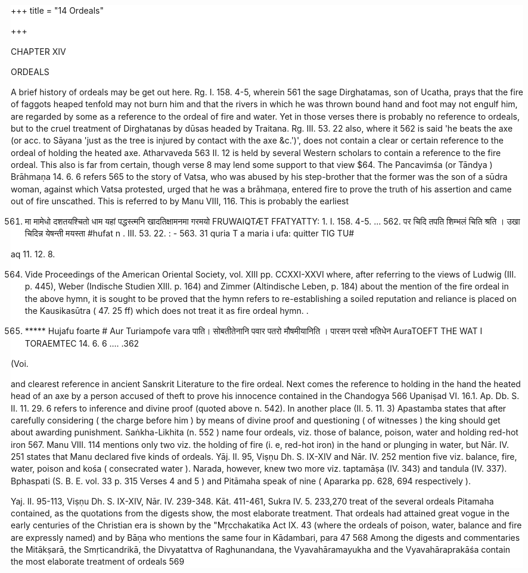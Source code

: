 +++
title = "14 Ordeals"

+++

CHAPTER XIV 

ORDEALS 

A brief history of ordeals may be get out here. Rg. I. 158. 4-5, wherein 561 the sage Dirghatamas, son of Ucatha, prays that the fire of faggots heaped tenfold may not burn him and that the rivers in which he was thrown bound hand and foot may not engulf him, are regarded by some as a reference to the ordeal of fire and water. Yet in those verses there is probably no reference to ordeals, but to the cruel treatment of Dirghatanas by dūsas headed by Traitana. Rg. III. 53. 22 also, where it 562 is said 'he beats the axe (or acc. to Sāyana 'just as the tree is injured by contact with the axe &c.')', does not contain a clear or certain reference to the ordeal of holding the heated axe. Atharvaveda 563 II. 12 is held by several Western scholars to contain a reference to the fire ordeal. This also is far from certain, though verse 8 may lend some support to that view $64. The Pancavimśa (or Tāndya ) Brāhmaṇa 14. 6. 6 refers 565 to the story of Vatsa, who was abused by his step-brother that the former was the son of a sūdra woman, against which Vatsa protested, urged that he was a brāhmaṇa, entered fire to prove the truth of his assertion and came out of fire unscathed. This is referred to by Manu VIII, 116. This is probably the earliest 

561. मा मामेधो दशतयश्चितो धाम यहां पद्धस्त्मनि खादतिक्षामनमा गरमयो FRUWAIQTÆT FFATYATTY: 1. I. 158. 4-5. ... 562. पर चिदि तपति शिम्भलं चिति श्रति । उखा चिदिन्न येषन्ती मयस्ता \#hufat n . III. 53. 22. : - 563. 31 quria T a maria i ufa: quitter TIG TU\# 

aq 11. 12. 8. 

564. Vide Proceedings of the American Oriental Society, vol. XIII pp. CCXXI-XXVI where, after referring to the views of Ludwig (III. p. 445), Weber (Indische Studien XIIl. p. 164) and Zimmer (Altindische Leben, p. 184) about the mention of the fire ordeal in the above hymn, it is sought to be proved that the hymn refers to re-establishing a soiled reputation and reliance is placed on the Kausikasūtra ( 47. 25 ff) which does not treat it as fire ordeal hymn. . 

565. ***** Hujafu foarte \# Aur Turiampofe vara पाति। सोबतीतेनानि पवार पतरो मौषमीयानिति । पारसन परसो भतिधेन AuraTOEFT THE WAT I TORAEMTEC 14. 6. 6 .... .362 



(Voi. 

and clearest reference in ancient Sanskrit Literature to the fire ordeal. Next comes the reference to holding in the hand the heated head of an axe by a person accused of theft to prove his innocence contained in the Chandogya 566 Upaniṣad VI. 16.1. Ap. Db. S. II. 11. 29. 6 refers to inference and divine proof (quoted above n. 542). In another place (II. 5. 11. 3) Apastamba states that after carefully considering ( the charge before him ) by means of divine proof and questioning ( of witnesses ) the king should get about awarding punishment. Saṅkha-Likhita (n. 552 ) name four ordeals, viz. those of balance, poison, water and holding red-hot iron 567. Manu VIII. 114 mentions only two viz. the holding of fire (i. e, red-hot iron) in the hand or plunging in water, but Nār. IV. 251 states that Manu declared five kinds of ordeals. Yāj. II. 95, Viṣṇu Dh. S. IX-XIV and Nār. IV. 252 mention five viz. balance, fire, water, poison and kośa ( consecrated water ). Narada, however, knew two more viz. taptamāṣa (IV. 343) and tandula (IV. 337). Bphaspati (S. B. E. vol. 33 p. 315 Verses 4 and 5 ) and Pitāmaha speak of nine ( Apararka pp. 628, 694 respectively ). 

Yaj. II. 95-113, Viṣṇu Dh. S. IX-XIV, Nār. IV. 239-348. Kāt. 411-461, Sukra IV. 5. 233,270 treat of the several ordeals Pitamaha contained, as the quotations from the digests show, the most elaborate treatment. That ordeals had attained great vogue in the early centuries of the Christian era is shown by the "Mṛcchakatika Act IX. 43 (where the ordeals of poison, water, balance and fire are expressly named) and by Bāṇa who mentions the same four in Kādambari, para 47 568 Among the digests and commentaries the Mitākṣarā, the Smṛticandrikā, the Divyatattva of Raghunandana, the Vyavahāramayukha and the Vyavahāraprakāśa contain the most elaborate treatment of ordeals 569 
